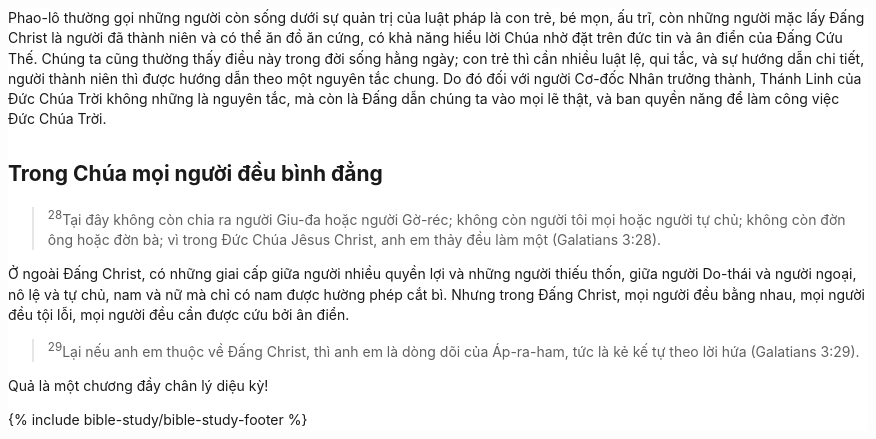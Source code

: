 Phao-lô thường gọi những người còn sống dưới sự quản trị của luật pháp là con trẻ, bé mọn, ấu trĩ, còn những người mặc lấy Đấng Christ là người đã thành niên và có thể ăn đồ ăn cứng, có khả năng hiểu lời Chúa nhờ đặt trên đức tin và ân điển của Đấng Cứu Thế. Chúng ta cũng thường thấy điều này trong đời sống hằng ngày; con trẻ thì cần nhiều luật lệ, qui tắc, và sự hướng dẫn chi tiết, người thành niên thì được hướng dẫn theo một nguyên tắc chung. Do đó đối với người Cơ-đốc Nhân trưởng thành, Thánh Linh của Đức Chúa Trời không những là nguyên tắc, mà còn là Đấng dẫn chúng ta vào mọi lẽ thật, và ban quyền năng để làm công việc Đức Chúa Trời.

## Trong Chúa mọi người đều bình đẳng

> <sup>28</sup>Tại đây không còn chia ra người Giu-đa hoặc người Gờ-réc; không còn người tôi mọi hoặc người tự chủ; không còn đờn ông hoặc đờn bà; vì trong Đức Chúa Jêsus Christ, anh em thảy đều làm một (Galatians 3:28).

Ở ngoài Đấng Christ, có những giai cấp giữa người nhiều quyền lợi và những người thiếu thốn, giữa người Do-thái và người ngoại, nô lệ và tự chủ, nam và nữ mà chỉ có nam được hường phép cắt bì. Nhưng trong Đấng Christ, mọi người đều bằng nhau, mọi người đều tội lỗi, mọi người đều cần được cứu bởi ân điển.

> <sup>29</sup>Lại nếu anh em thuộc về Đấng Christ, thì anh em là dòng dõi của Áp-ra-ham, tức là kẻ kế tự theo lời hứa (Galatians 3:29).

Quả là một chương đầy chân lý diệu kỳ!

{% include bible-study/bible-study-footer %}

